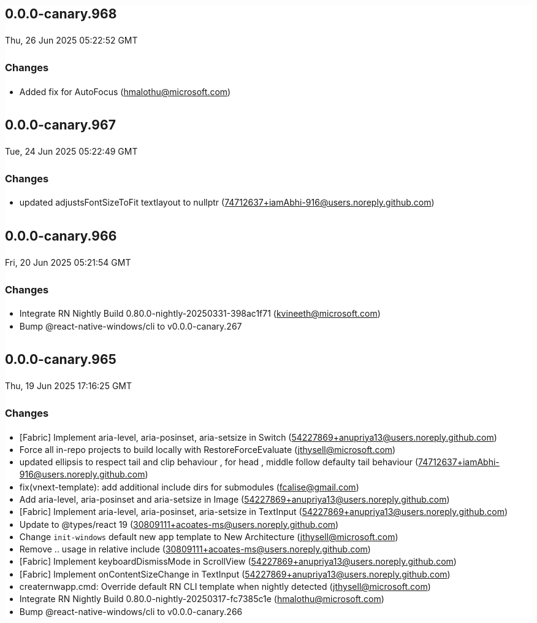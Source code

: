 ## 0.0.0-canary.968

Thu, 26 Jun 2025 05:22:52 GMT

### Changes

- Added fix for AutoFocus (hmalothu@microsoft.com)

## 0.0.0-canary.967

Tue, 24 Jun 2025 05:22:49 GMT

### Changes

- updated adjustsFontSizeToFit textlayout to nullptr (74712637+iamAbhi-916@users.noreply.github.com)

## 0.0.0-canary.966

Fri, 20 Jun 2025 05:21:54 GMT

### Changes

- Integrate RN Nightly Build 0.80.0-nightly-20250331-398ac1f71 (kvineeth@microsoft.com)
- Bump @react-native-windows/cli to v0.0.0-canary.267

## 0.0.0-canary.965

Thu, 19 Jun 2025 17:16:25 GMT

### Changes

- [Fabric] Implement aria-level, aria-posinset, aria-setsize in Switch (54227869+anupriya13@users.noreply.github.com)
- Force all in-repo projects to build locally with RestoreForceEvaluate (jthysell@microsoft.com)
- updated ellipsis to respect tail and clip behaviour , for head , middle follow defaulty tail behaviour (74712637+iamAbhi-916@users.noreply.github.com)
- fix(vnext-template): add additional include dirs for submodules (fcalise@gmail.com)
- Add aria-level, aria-posinset and aria-setsize in Image (54227869+anupriya13@users.noreply.github.com)
- [Fabric] Implement aria-level, aria-posinset, aria-setsize in TextInput (54227869+anupriya13@users.noreply.github.com)
- Update to @types/react 19 (30809111+acoates-ms@users.noreply.github.com)
- Change `init-windows` default new app template to New Architecture (jthysell@microsoft.com)
- Remove .. usage in relative include (30809111+acoates-ms@users.noreply.github.com)
- [Fabric] Implement keyboardDismissMode in ScrollView (54227869+anupriya13@users.noreply.github.com)
- [Fabric] Implement onContentSizeChange in TextInput (54227869+anupriya13@users.noreply.github.com)
- creaternwapp.cmd: Override default RN CLI template when nightly detected (jthysell@microsoft.com)
- Integrate RN Nightly Build 0.80.0-nightly-20250317-fc7385c1e (hmalothu@microsoft.com)
- Bump @react-native-windows/cli to v0.0.0-canary.266
